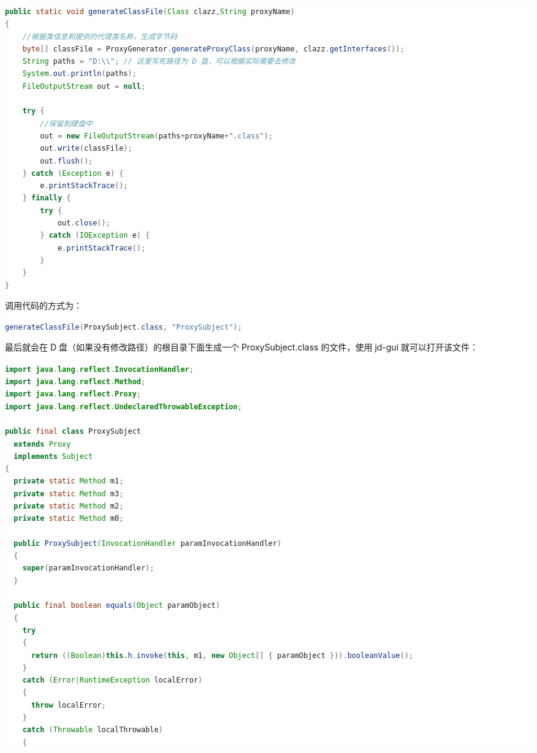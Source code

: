 ```java
public static void generateClassFile(Class clazz,String proxyName)
{
    //根据类信息和提供的代理类名称，生成字节码  
    byte[] classFile = ProxyGenerator.generateProxyClass(proxyName, clazz.getInterfaces());
    String paths = "D:\\"; // 这里写死路径为 D 盘，可以根据实际需要去修改
    System.out.println(paths);
    FileOutputStream out = null;

    try {
        //保留到硬盘中  
        out = new FileOutputStream(paths+proxyName+".class");
        out.write(classFile);
        out.flush();
    } catch (Exception e) {
        e.printStackTrace();
    } finally {
        try {
            out.close();
        } catch (IOException e) {
            e.printStackTrace();
        }
    }
}
```

调用代码的方式为：

```java
generateClassFile(ProxySubject.class, "ProxySubject");
```

最后就会在 D 盘（如果没有修改路径）的根目录下面生成一个 ProxySubject.class 的文件，使用 jd-gui 就可以打开该文件：

```java
import java.lang.reflect.InvocationHandler;
import java.lang.reflect.Method;
import java.lang.reflect.Proxy;
import java.lang.reflect.UndeclaredThrowableException;

public final class ProxySubject
  extends Proxy
  implements Subject
{
  private static Method m1;
  private static Method m3;
  private static Method m2;
  private static Method m0;

  public ProxySubject(InvocationHandler paramInvocationHandler)
  {
    super(paramInvocationHandler);
  }

  public final boolean equals(Object paramObject)
  {
    try
    {
      return ((Boolean)this.h.invoke(this, m1, new Object[] { paramObject })).booleanValue();
    }
    catch (Error|RuntimeException localError)
    {
      throw localError;
    }
    catch (Throwable localThrowable)
    {
```